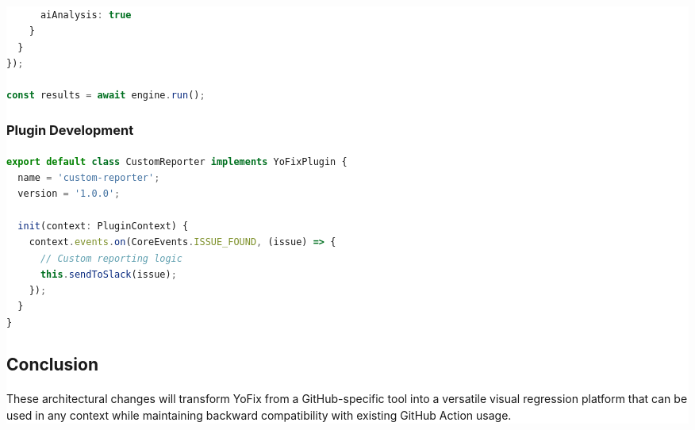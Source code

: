 ```typescript
      aiAnalysis: true
    }
  }
});

const results = await engine.run();
```

### Plugin Development
```typescript
export default class CustomReporter implements YoFixPlugin {
  name = 'custom-reporter';
  version = '1.0.0';
  
  init(context: PluginContext) {
    context.events.on(CoreEvents.ISSUE_FOUND, (issue) => {
      // Custom reporting logic
      this.sendToSlack(issue);
    });
  }
}
```

## Conclusion

These architectural changes will transform YoFix from a GitHub-specific tool into a versatile visual regression platform that can be used in any context while maintaining backward compatibility with existing GitHub Action usage.